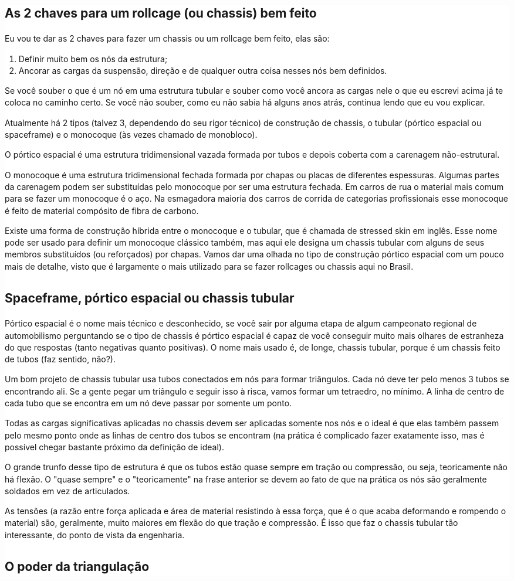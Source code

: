 ## As 2 chaves para um rollcage (ou chassis) bem feito

Eu vou te dar as 2 chaves para fazer um chassis ou um rollcage bem feito, elas são:
1. Definir muito bem os nós da estrutura;
2. Ancorar as cargas da suspensão, direção e de qualquer outra coisa nesses nós bem definidos.

Se você souber o que é um nó em uma estrutura tubular e souber como você ancora as cargas nele o que eu escrevi acima já te coloca no caminho certo. Se você não souber, como eu não sabia há alguns anos atrás, continua lendo que eu vou explicar.

Atualmente há 2 tipos (talvez 3, dependendo do seu rigor técnico) de construção de chassis, o tubular (pórtico espacial ou spaceframe) e o monocoque (às vezes chamado de monobloco).

O pórtico espacial é uma estrutura tridimensional vazada formada por tubos e depois coberta com a carenagem não-estrutural.

O monocoque é uma estrutura tridimensional fechada formada por chapas ou placas de diferentes espessuras. Algumas partes da carenagem podem ser substituídas pelo monocoque por ser uma estrutura fechada. Em carros de rua o material mais comum para se fazer um monocoque é o aço. Na esmagadora maioria dos carros de corrida de categorias profissionais esse monocoque é feito de material compósito de fibra de carbono.

Existe uma forma de construção híbrida entre o monocoque e o tubular, que é chamada de stressed skin em inglês. Esse nome pode ser usado para definir um monocoque clássico também, mas aqui ele designa um chassis tubular com alguns de seus membros substituídos (ou reforçados) por chapas. Vamos dar uma olhada no tipo de construção pórtico espacial com um pouco mais de detalhe, visto que é largamente o mais utilizado para se fazer rollcages ou chassis aqui no Brasil.

## Spaceframe, pórtico espacial ou chassis tubular

Pórtico espacial é o nome mais técnico e desconhecido, se você sair por alguma etapa de algum campeonato regional de automobilismo perguntando se o tipo de chassis é pórtico espacial é capaz de você conseguir muito mais olhares de estranheza do que respostas (tanto negativas quanto positivas). O nome mais usado é, de longe, chassis tubular, porque é um chassis feito de tubos (faz sentido, não?).

Um bom projeto de chassis tubular usa tubos conectados em nós para formar triângulos. Cada nó deve ter pelo menos 3 tubos se encontrando ali. Se a gente pegar um triângulo e seguir isso à risca, vamos formar um tetraedro, no mínimo. A linha de centro de cada tubo que se encontra em um nó deve passar por somente um ponto.

Todas as cargas significativas aplicadas no chassis devem ser aplicadas somente nos nós e o ideal é que elas também passem pelo mesmo ponto onde as linhas de centro dos tubos se encontram (na prática é complicado fazer exatamente isso, mas é possível chegar bastante próximo da definição de ideal).

O grande trunfo desse tipo de estrutura é que os tubos estão quase sempre em tração ou compressão, ou seja, teoricamente não há flexão. O "quase sempre" e o "teoricamente" na frase anterior se devem ao fato de que na prática os nós são geralmente soldados em vez de articulados.

As tensões (a razão entre força aplicada e área de material resistindo à essa força, que é o que acaba deformando e rompendo o material) são, geralmente, muito maiores em flexão do que tração e compressão. É isso que faz o chassis tubular tão interessante, do ponto de vista da engenharia.

## O poder da triangulação
